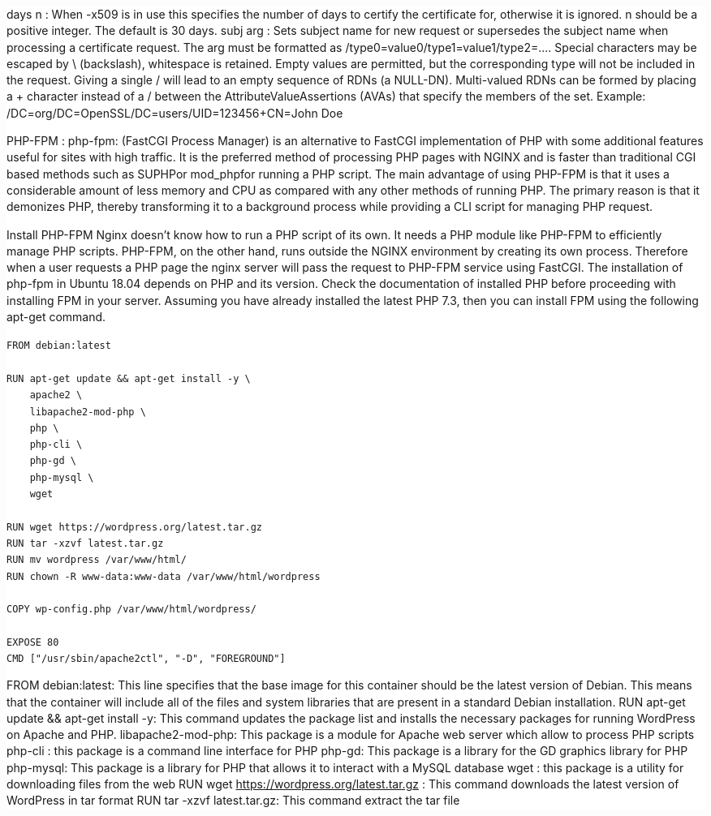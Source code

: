 days n : When -x509 is in use this specifies the number of days to certify the certificate for, otherwise it is ignored. n should be a positive integer. The default is 30 days.
subj arg : Sets subject name for new request or supersedes the subject name when processing a certificate request.
The arg must be formatted as /type0=value0/type1=value1/type2=.... Special characters may be escaped by \ (backslash), whitespace is retained. Empty values are permitted, but the corresponding type will not be included in the request. Giving a single / will lead to an empty sequence of RDNs (a NULL-DN). Multi-valued RDNs can be formed by placing a + character instead of a / between the AttributeValueAssertions (AVAs) that specify the members of the set. Example:
/DC=org/DC=OpenSSL/DC=users/UID=123456+CN=John Doe

PHP-FPM : 
php-fpm: (FastCGI Process Manager) is an alternative to FastCGI implementation of PHP with some additional features useful for sites with high traffic. It is the preferred method of processing PHP pages with NGINX and is faster than traditional CGI based methods such as SUPHPor mod_phpfor running a PHP script. The main advantage of using PHP-FPM is that it uses a considerable amount of less memory and CPU as compared with any other methods of running PHP. The primary reason is that it demonizes PHP, thereby transforming it to a background process while providing a CLI script for managing PHP request.

Install PHP-FPM
Nginx doesn’t know how to run a PHP script of its own. It needs a PHP module like PHP-FPM to efficiently manage PHP scripts. PHP-FPM, on the other hand, runs outside the NGINX environment by creating its own process. Therefore when a user requests a PHP page the nginx server will pass the request to PHP-FPM service using FastCGI. The installation of php-fpm in Ubuntu 18.04 depends on PHP and its version. Check the documentation of installed PHP before proceeding with installing FPM in your server. Assuming you have already installed the latest PHP 7.3, then you can install FPM using the following apt-get command.

```
FROM debian:latest

RUN apt-get update && apt-get install -y \
    apache2 \
    libapache2-mod-php \
    php \
    php-cli \
    php-gd \
    php-mysql \
    wget

RUN wget https://wordpress.org/latest.tar.gz
RUN tar -xzvf latest.tar.gz
RUN mv wordpress /var/www/html/
RUN chown -R www-data:www-data /var/www/html/wordpress

COPY wp-config.php /var/www/html/wordpress/

EXPOSE 80
CMD ["/usr/sbin/apache2ctl", "-D", "FOREGROUND"]
```

FROM debian:latest: This line specifies that the base image for this container should be the latest version of Debian. This means that the container will include all of the files and system libraries that are present in a standard Debian installation.
RUN apt-get update && apt-get install -y: This command updates the package list and installs the necessary packages for running WordPress on Apache and PHP.
libapache2-mod-php: This package is a module for Apache web server which allow to process PHP scripts
php-cli : this package is a command line interface for PHP
php-gd: This package is a library for the GD graphics library for PHP
php-mysql: This package is a library for PHP that allows it to interact with a MySQL database
wget : this package is a utility for downloading files from the web
RUN wget https://wordpress.org/latest.tar.gz : This command downloads the latest version of WordPress in tar format
RUN tar -xzvf latest.tar.gz: This command extract the tar file